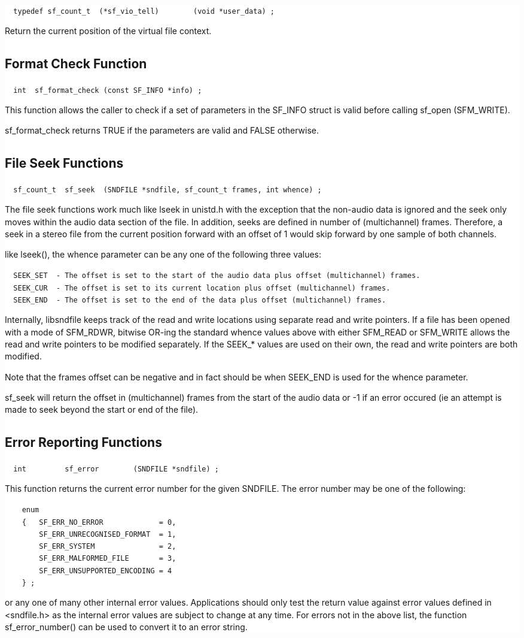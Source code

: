       typedef sf_count_t  (*sf_vio_tell)        (void *user_data) ;

Return the current position of the virtual file context.  

**Format Check Function**
-------------------------

      int  sf_format_check (const SF_INFO *info) ;

This function allows the caller to check if a set of parameters in the SF_INFO struct is valid before calling sf_open (SFM_WRITE).

sf_format_check returns TRUE if the parameters are valid and FALSE otherwise.

**File Seek Functions**
-----------------------

      sf_count_t  sf_seek  (SNDFILE *sndfile, sf_count_t frames, int whence) ;

The file seek functions work much like lseek in unistd.h with the exception that the non-audio data is ignored and the seek only moves within the audio data section of the file. In addition, seeks are defined in number of (multichannel) frames. Therefore, a seek in a stereo file from the current position forward with an offset of 1 would skip forward by one sample of both channels.

like lseek(), the whence parameter can be any one of the following three values:

      SEEK_SET  - The offset is set to the start of the audio data plus offset (multichannel) frames.
      SEEK_CUR  - The offset is set to its current location plus offset (multichannel) frames.
      SEEK_END  - The offset is set to the end of the data plus offset (multichannel) frames.

Internally, libsndfile keeps track of the read and write locations using separate read and write pointers. If a file has been opened with a mode of SFM_RDWR, bitwise OR-ing the standard whence values above with either SFM_READ or SFM_WRITE allows the read and write pointers to be modified separately. If the SEEK_* values are used on their own, the read and write pointers are both modified.

Note that the frames offset can be negative and in fact should be when SEEK_END is used for the whence parameter.

sf_seek will return the offset in (multichannel) frames from the start of the audio data or -1 if an error occured (ie an attempt is made to seek beyond the start or end of the file).

**Error Reporting Functions**
--------------------------------

      int         sf_error        (SNDFILE *sndfile) ;

This function returns the current error number for the given SNDFILE. The error number may be one of the following:

        enum
        {   SF_ERR_NO_ERROR             = 0,
            SF_ERR_UNRECOGNISED_FORMAT  = 1,
            SF_ERR_SYSTEM               = 2,
            SF_ERR_MALFORMED_FILE       = 3,
            SF_ERR_UNSUPPORTED_ENCODING = 4
        } ;

or any one of many other internal error values. Applications should only test the return value against error values defined in <sndfile.h> as the internal error values are subject to change at any time. For errors not in the above list, the function sf_error_number() can be used to convert it to an error string.
